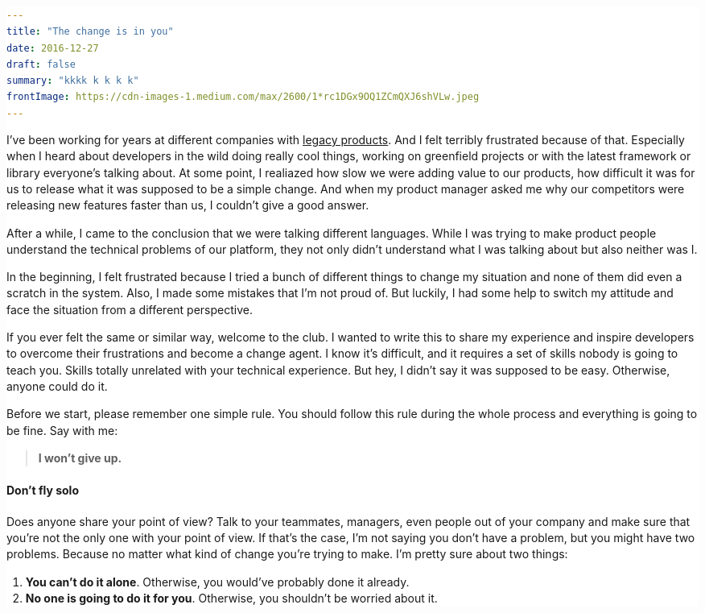 ```yaml
---
title: "The change is in you"
date: 2016-12-27
draft: false
summary: "kkkk k k k k"
frontImage: https://cdn-images-1.medium.com/max/2600/1*rc1DGx9OQ1ZCmQXJ6shVLw.jpeg
---
```


I’ve been working for years at different companies with [legacy
products](http://dandel.es/journey/2015/10/22/por-que-no-puedes-librarte-del-legacy-code-y-por-que-no-solo-es-culpa-tuya.html).
And I felt terribly frustrated because of that. Especially when I heard about
developers in the wild doing really cool things, working on greenfield projects
or with the latest framework or library everyone’s talking about. At some point,
I realiazed how slow we were adding value to our products, how difficult it was
for us to release what it was supposed to be a simple change. And when my
product manager asked me why our competitors were releasing new features faster
than us, I couldn’t give a good answer.



After a while, I came to the conclusion that we were talking different
languages. While I was trying to make product people understand the technical
problems of our platform, they not only didn’t understand what I was talking
about but also neither was I.

In the beginning, I felt frustrated because I tried a bunch of different things
to change my situation and none of them did even a scratch in the system. Also,
I made some mistakes that I’m not proud of. But luckily, I had some help to
switch my attitude and face the situation from a different perspective.

If you ever felt the same or similar way, welcome to the club. I wanted to write
this to share my experience and inspire developers to overcome their
frustrations and become a change agent. I know it’s difficult, and it requires a
set of skills nobody is going to teach you. Skills totally unrelated with your
technical experience. But hey, I didn’t say it was supposed to be easy.
Otherwise, anyone could do it.

Before we start, please remember one simple rule. You should follow this rule
during the whole process and everything is going to be fine. Say with me:

> **I won’t give up.**

#### Don’t fly solo

Does anyone share your point of view? Talk to your teammates, managers, even
people out of your company and make sure that you’re not the only one with your
point of view. If that’s the case, I’m not saying you don’t have a problem, but
you might have two problems. Because no matter what kind of change you’re trying
to make. I’m pretty sure about two things:

1.  **You can’t do it alone**. Otherwise, you would’ve probably done it already.
1.  **No one is going to do it for you**. Otherwise, you shouldn’t be worried about
    it.
